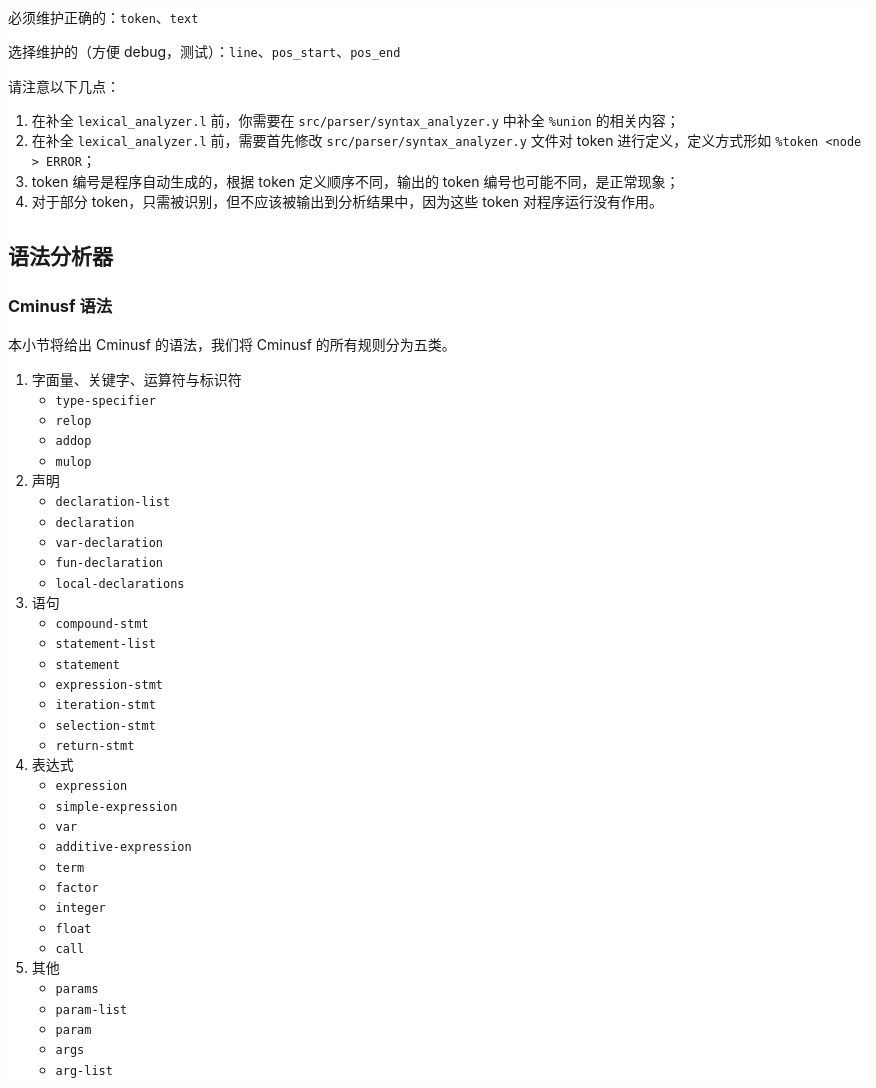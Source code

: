 必须维护正确的：`token`、`text`

选择维护的（方便 debug，测试）：`line`、`pos_start`、`pos_end`

请注意以下几点：

1. 在补全 `lexical_analyzer.l` 前，你需要在 `src/parser/syntax_analyzer.y` 中补全 `%union` 的相关内容；
2. 在补全 `lexical_analyzer.l` 前，需要首先修改 `src/parser/syntax_analyzer.y` 文件对 token 进行定义，定义方式形如 `%token <node> ERROR`；
3. token 编号是程序自动生成的，根据 token 定义顺序不同，输出的 token 编号也可能不同，是正常现象；
4. 对于部分 token，只需被识别，但不应该被输出到分析结果中，因为这些 token 对程序运行没有作用。

## 语法分析器

### Cminusf 语法

本小节将给出 Cminusf 的语法，我们将 Cminusf 的所有规则分为五类。

1. 字面量、关键字、运算符与标识符
   - `type-specifier`
   - `relop`
   - `addop`
   - `mulop`
2. 声明
   - `declaration-list`
   - `declaration`
   - `var-declaration`
   - `fun-declaration`
   - `local-declarations`
3. 语句
   - `compound-stmt`
   - `statement-list`
   - `statement`
   - `expression-stmt`
   - `iteration-stmt`
   - `selection-stmt`
   - `return-stmt`
4. 表达式
   - `expression`
   - `simple-expression`
   - `var`
   - `additive-expression`
   - `term`
   - `factor`
   - `integer`
   - `float`
   - `call`
5. 其他
   - `params`
   - `param-list`
   - `param`
   - `args`
   - `arg-list`
